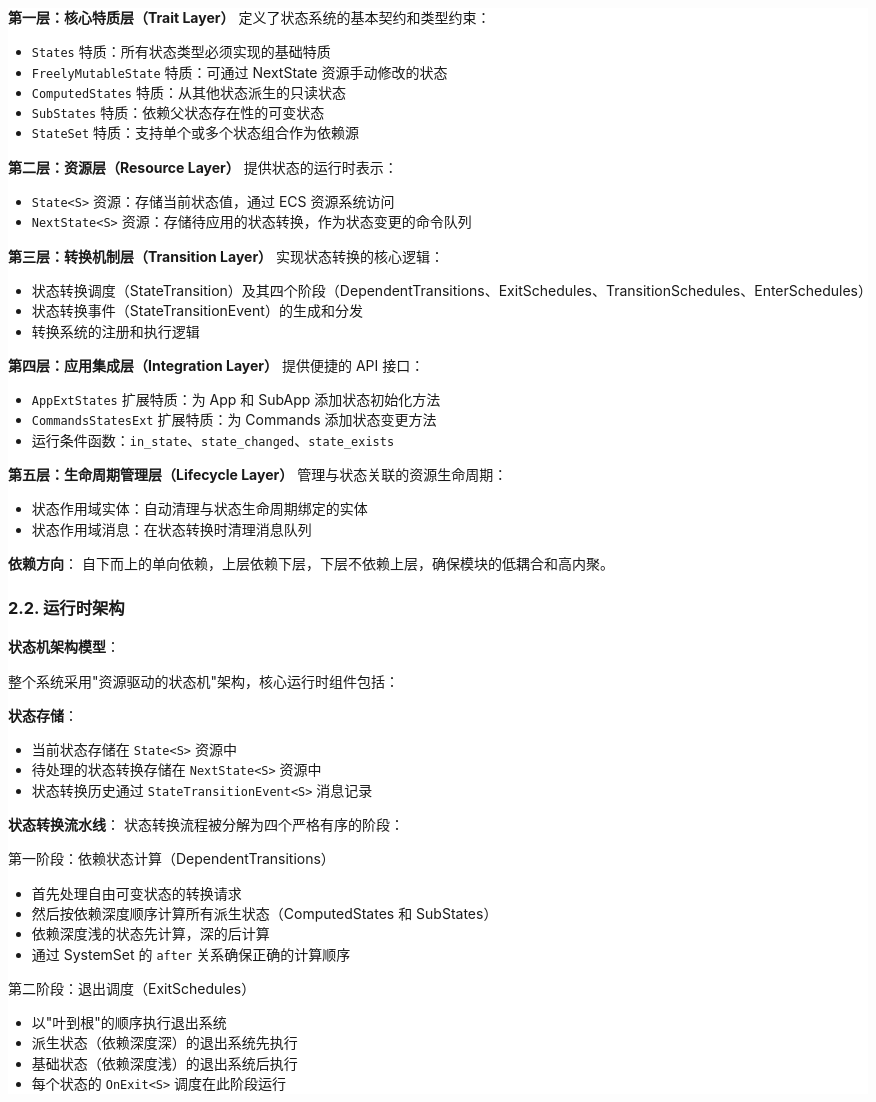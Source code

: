 **第一层：核心特质层（Trait Layer）**
定义了状态系统的基本契约和类型约束：
- `States` 特质：所有状态类型必须实现的基础特质
- `FreelyMutableState` 特质：可通过 NextState 资源手动修改的状态
- `ComputedStates` 特质：从其他状态派生的只读状态
- `SubStates` 特质：依赖父状态存在性的可变状态
- `StateSet` 特质：支持单个或多个状态组合作为依赖源

**第二层：资源层（Resource Layer）**
提供状态的运行时表示：
- `State<S>` 资源：存储当前状态值，通过 ECS 资源系统访问
- `NextState<S>` 资源：存储待应用的状态转换，作为状态变更的命令队列

**第三层：转换机制层（Transition Layer）**
实现状态转换的核心逻辑：
- 状态转换调度（StateTransition）及其四个阶段（DependentTransitions、ExitSchedules、TransitionSchedules、EnterSchedules）
- 状态转换事件（StateTransitionEvent）的生成和分发
- 转换系统的注册和执行逻辑

**第四层：应用集成层（Integration Layer）**
提供便捷的 API 接口：
- `AppExtStates` 扩展特质：为 App 和 SubApp 添加状态初始化方法
- `CommandsStatesExt` 扩展特质：为 Commands 添加状态变更方法
- 运行条件函数：`in_state`、`state_changed`、`state_exists`

**第五层：生命周期管理层（Lifecycle Layer）**
管理与状态关联的资源生命周期：
- 状态作用域实体：自动清理与状态生命周期绑定的实体
- 状态作用域消息：在状态转换时清理消息队列

**依赖方向**：
自下而上的单向依赖，上层依赖下层，下层不依赖上层，确保模块的低耦合和高内聚。

### 2.2. 运行时架构

**状态机架构模型**：

整个系统采用"资源驱动的状态机"架构，核心运行时组件包括：

**状态存储**：
- 当前状态存储在 `State<S>` 资源中
- 待处理的状态转换存储在 `NextState<S>` 资源中
- 状态转换历史通过 `StateTransitionEvent<S>` 消息记录

**状态转换流水线**：
状态转换流程被分解为四个严格有序的阶段：

第一阶段：依赖状态计算（DependentTransitions）
- 首先处理自由可变状态的转换请求
- 然后按依赖深度顺序计算所有派生状态（ComputedStates 和 SubStates）
- 依赖深度浅的状态先计算，深的后计算
- 通过 SystemSet 的 `after` 关系确保正确的计算顺序

第二阶段：退出调度（ExitSchedules）
- 以"叶到根"的顺序执行退出系统
- 派生状态（依赖深度深）的退出系统先执行
- 基础状态（依赖深度浅）的退出系统后执行
- 每个状态的 `OnExit<S>` 调度在此阶段运行
